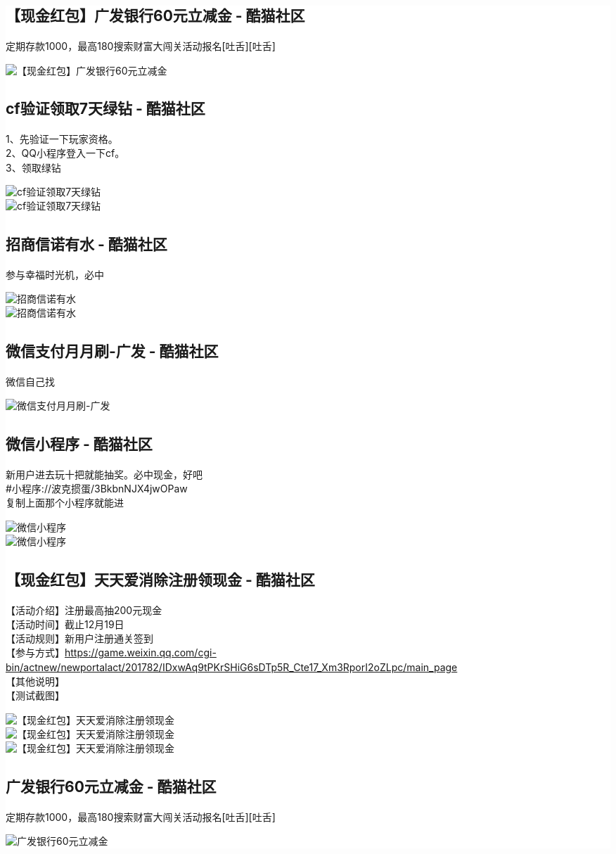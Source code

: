 ## 【现金红包】广发银行60元立减金 - 酷猫社区
<p>定期存款1000，最高180搜索财富大闯关活动报名[吐舌][吐舌] </p>
<div class="el-image"><img src="https://image.smallfawn.work/?url=http://cdn.u1.huluxia.com/g4/M01/87/16/rBAAdmdagz2AIap-AAKOhkI6PwQ720.jpg" alt="【现金红包】广发银行60元立减金" title="【现金红包】广发银行60元立减金" class="el-image__inner el-image__preview" referrerpolicy="no-referrer"></div>

## cf验证领取7天绿钻 - 酷猫社区
<p>1、先验证一下玩家资格。
<br>2、QQ小程序登入一下cf。
<br>3、领取绿钻 </p>
<div class="el-image"><img src="https://image.smallfawn.work/?url=http://cdn.u1.huluxia.com/g4/M03/87/06/rBAAdmdaVw6AJCnYAAP2Z6Thd84824.jpg" alt="cf验证领取7天绿钻" title="cf验证领取7天绿钻" class="el-image__inner el-image__preview" referrerpolicy="no-referrer"></div> 
<div class="el-image"><img src="https://image.smallfawn.work/?url=http://cdn.u1.huluxia.com/g4/M03/87/06/rBAAdmdaVw-ACa4wAAMcYCEN85s352.jpg" alt="cf验证领取7天绿钻" title="cf验证领取7天绿钻" class="el-image__inner el-image__preview" referrerpolicy="no-referrer"></div>

## 招商信诺有水 - 酷猫社区
<p>参与幸福时光机，必中 </p>
<div class="el-image"><img src="https://image.smallfawn.work/?url=http://cdn.u1.huluxia.com/g4/M01/87/0A/rBAAdmdaYzuAUtVCAAK4uD_i1tQ454.jpg" alt="招商信诺有水" title="招商信诺有水" class="el-image__inner el-image__preview" referrerpolicy="no-referrer"></div> 
<div class="el-image"><img src="https://image.smallfawn.work/?url=http://cdn.u1.huluxia.com/g4/M01/87/0A/rBAAdmdaYzuAMXgyAALCALfqios873.jpg" alt="招商信诺有水" title="招商信诺有水" class="el-image__inner el-image__preview" referrerpolicy="no-referrer"></div>

## 微信支付月月刷-广发 - 酷猫社区
<p>微信自己找 </p>
<div class="el-image"><img src="https://image.smallfawn.work/?url=http://cdn.u1.huluxia.com/g4/M01/87/0A/rBAAdmdaZOmAYnyFAAGS7lwVoKU757.jpg" alt="微信支付月月刷-广发" title="微信支付月月刷-广发" class="el-image__inner el-image__preview" referrerpolicy="no-referrer"></div>

## 微信小程序 - 酷猫社区
<p>新用户进去玩十把就能抽奖。必中现金，好吧
<br>#小程序://波克掼蛋/3BkbnNJX4jwOPaw
<br>复制上面那个小程序就能进 </p>
<div class="el-image"><img src="https://image.smallfawn.work/?url=http://cdn.u1.huluxia.com/g4/M03/87/0F/rBAAdmdacpiAHZUdAAQKiEBhIYI805.jpg" alt="微信小程序" title="微信小程序" class="el-image__inner el-image__preview" referrerpolicy="no-referrer"></div> 
<div class="el-image"><img src="https://image.smallfawn.work/?url=http://cdn.u1.huluxia.com/g4/M03/87/0F/rBAAdmdacpmAaonaAATy_FxMqN4549.jpg" alt="微信小程序" title="微信小程序" class="el-image__inner el-image__preview" referrerpolicy="no-referrer"></div>

## 【现金红包】天天爱消除注册领现金 - 酷猫社区
<p>【活动介绍】注册最高抽200元现金
<br>【活动时间】截止12月19日
<br>【活动规则】新用户注册通关签到
<br>【参与方式】<a href="https://game.weixin.qq.com/cgi-bin/actnew/newportalact/201782/IDxwAq9tPKrSHiG6sDTp5R_Cte17_Xm3RporI2oZLpc/main_page">https://game.weixin.qq.com/cgi-bin/actnew/newportalact/201782/IDxwAq9tPKrSHiG6sDTp5R_Cte17_Xm3RporI2oZLpc/main_page</a>
<br>【其他说明】
<br>【测试截图】 </p>
<div class="el-image"><img src="https://image.smallfawn.work/?url=http://cdn.u1.huluxia.com/g4/M01/87/13/rBAAdmdafGyATGrCAAJfnmB5ek4680.jpg" alt="【现金红包】天天爱消除注册领现金" title="【现金红包】天天爱消除注册领现金" class="el-image__inner el-image__preview" referrerpolicy="no-referrer"></div> 
<div class="el-image"><img src="https://image.smallfawn.work/?url=http://cdn.u1.huluxia.com/g4/M01/87/13/rBAAdmdafGyAHG-uAAI3F_xoYis675.jpg" alt="【现金红包】天天爱消除注册领现金" title="【现金红包】天天爱消除注册领现金" class="el-image__inner el-image__preview" referrerpolicy="no-referrer"></div> 
<div class="el-image"><img src="https://image.smallfawn.work/?url=http://cdn.u1.huluxia.com/g4/M01/87/13/rBAAdmdafG2ANUVUAAPWUq1waRo566.jpg" alt="【现金红包】天天爱消除注册领现金" title="【现金红包】天天爱消除注册领现金" class="el-image__inner el-image__preview" referrerpolicy="no-referrer"></div>

## 广发银行60元立减金 - 酷猫社区
<p>定期存款1000，最高180搜索财富大闯关活动报名[吐舌][吐舌] </p>
<div class="el-image"><img src="https://image.smallfawn.work/?url=http://cdn.u1.huluxia.com/g4/M01/87/16/rBAAdmdagz2AIap-AAKOhkI6PwQ720.jpg" alt="广发银行60元立减金" title="广发银行60元立减金" class="el-image__inner el-image__preview" referrerpolicy="no-referrer"></div>
